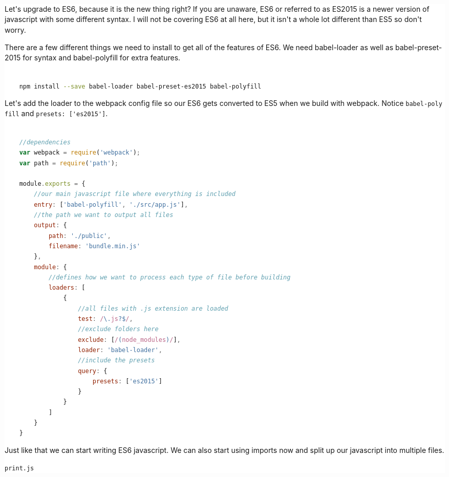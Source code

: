 Let's upgrade to ES6, because it is the new thing right? If you are unaware, ES6 or referred to as ES2015 is a newer version of javascript with some different syntax. I will not be covering ES6 at all here, but it isn't a whole lot different than ES5 so don't worry.

There are a few different things we need to install to get all of the features of ES6. We need babel-loader as well as babel-preset-2015 for syntax and babel-polyfill for extra features.

```bash

    npm install --save babel-loader babel-preset-es2015 babel-polyfill

```

Let's add the loader to the webpack config file so our ES6 gets converted to ES5 when we build with webpack. Notice `babel-polyfill` and `presets: ['es2015']`.

```javascript

    //dependencies
    var webpack = require('webpack');
    var path = require('path');

    module.exports = {
        //our main javascript file where everything is included
        entry: ['babel-polyfill', './src/app.js'],
        //the path we want to output all files
        output: {
            path: './public',
            filename: 'bundle.min.js'
        },
        module: {
            //defines how we want to process each type of file before building
            loaders: [
                {   
                    //all files with .js extension are loaded
                    test: /\.js?$/,
                    //exclude folders here
                    exclude: [/(node_modules)/],
                    loader: 'babel-loader',
                    //include the presets
                    query: {
                        presets: ['es2015']
                    }
                }
            ]
        }
    }

```

Just like that we can start writing ES6 javascript. We can also start using imports now and split up our javascript into multiple files.

`print.js`
